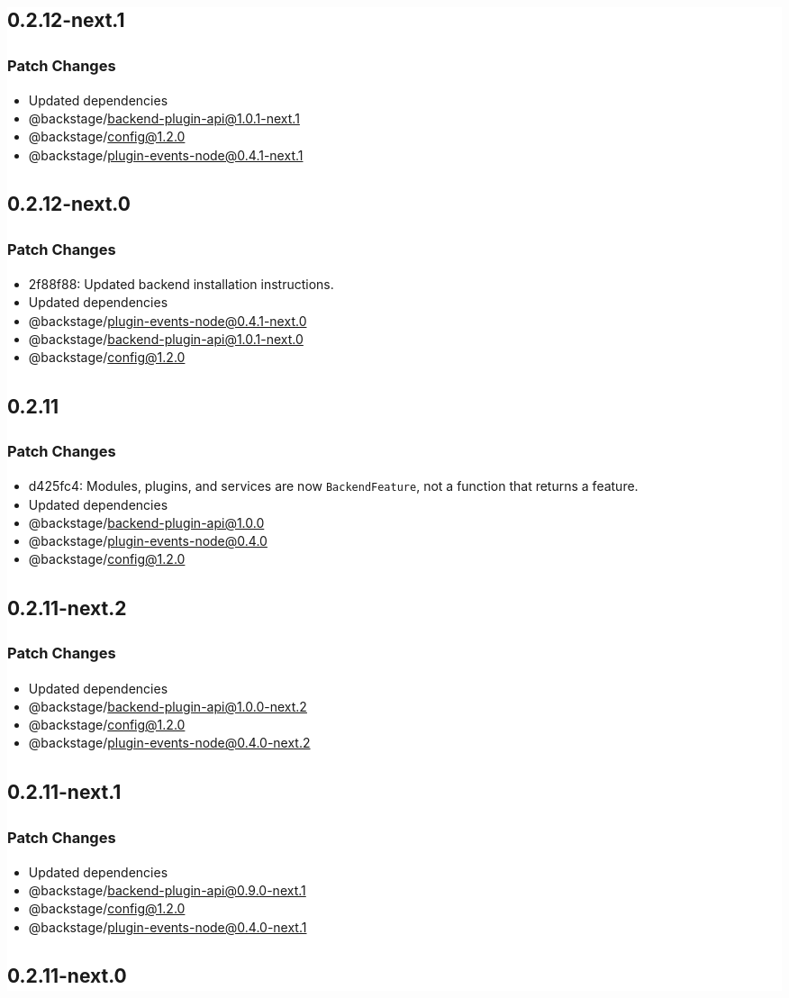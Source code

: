 ## 0.2.12-next.1

### Patch Changes

- Updated dependencies
 - @backstage/backend-plugin-api@1.0.1-next.1
 - @backstage/config@1.2.0
 - @backstage/plugin-events-node@0.4.1-next.1

## 0.2.12-next.0

### Patch Changes

- 2f88f88: Updated backend installation instructions.
- Updated dependencies
 - @backstage/plugin-events-node@0.4.1-next.0
 - @backstage/backend-plugin-api@1.0.1-next.0
 - @backstage/config@1.2.0

## 0.2.11

### Patch Changes

- d425fc4: Modules, plugins, and services are now `BackendFeature`, not a function that returns a feature.
- Updated dependencies
 - @backstage/backend-plugin-api@1.0.0
 - @backstage/plugin-events-node@0.4.0
 - @backstage/config@1.2.0

## 0.2.11-next.2

### Patch Changes

- Updated dependencies
 - @backstage/backend-plugin-api@1.0.0-next.2
 - @backstage/config@1.2.0
 - @backstage/plugin-events-node@0.4.0-next.2

## 0.2.11-next.1

### Patch Changes

- Updated dependencies
 - @backstage/backend-plugin-api@0.9.0-next.1
 - @backstage/config@1.2.0
 - @backstage/plugin-events-node@0.4.0-next.1

## 0.2.11-next.0
